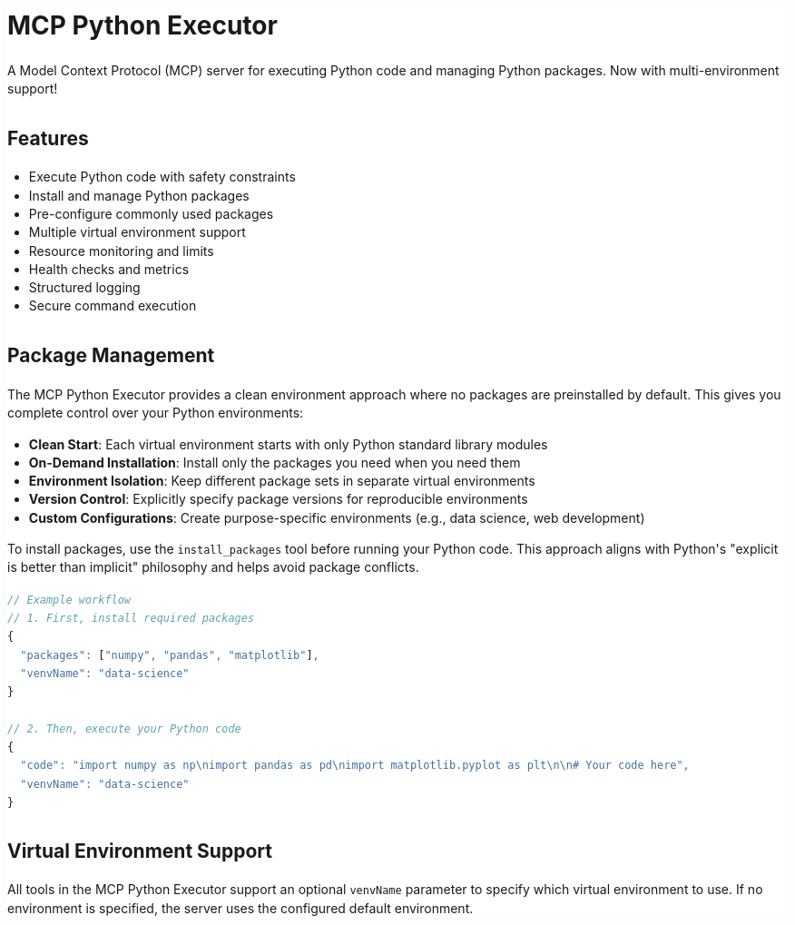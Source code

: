 # MCP Python Executor

A Model Context Protocol (MCP) server for executing Python code and managing Python packages. Now with multi-environment support!

## Features

- Execute Python code with safety constraints
- Install and manage Python packages
- Pre-configure commonly used packages
- Multiple virtual environment support
- Resource monitoring and limits
- Health checks and metrics
- Structured logging
- Secure command execution

## Package Management

The MCP Python Executor provides a clean environment approach where no packages are preinstalled by default. This gives you complete control over your Python environments:

- **Clean Start**: Each virtual environment starts with only Python standard library modules
- **On-Demand Installation**: Install only the packages you need when you need them
- **Environment Isolation**: Keep different package sets in separate virtual environments
- **Version Control**: Explicitly specify package versions for reproducible environments
- **Custom Configurations**: Create purpose-specific environments (e.g., data science, web development)

To install packages, use the `install_packages` tool before running your Python code. This approach aligns with Python's "explicit is better than implicit" philosophy and helps avoid package conflicts.

```javascript
// Example workflow
// 1. First, install required packages
{
  "packages": ["numpy", "pandas", "matplotlib"],
  "venvName": "data-science"
}

// 2. Then, execute your Python code
{
  "code": "import numpy as np\nimport pandas as pd\nimport matplotlib.pyplot as plt\n\n# Your code here",
  "venvName": "data-science"
}
```

## Virtual Environment Support

All tools in the MCP Python Executor support an optional `venvName` parameter to specify which virtual environment to use. If no environment is specified, the server uses the configured default environment.
